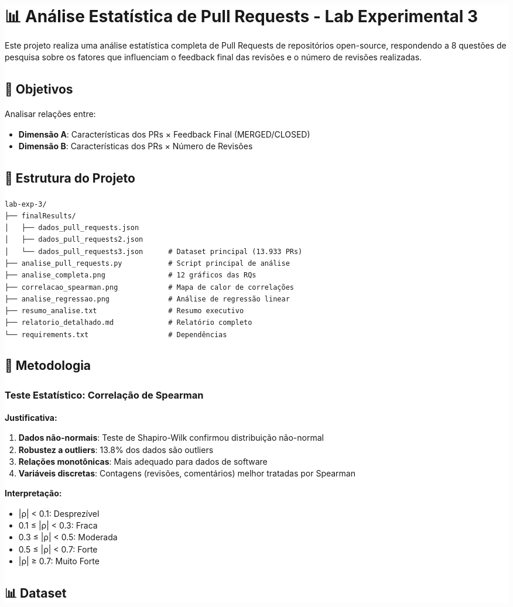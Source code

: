 # 📊 Análise Estatística de Pull Requests - Lab Experimental 3

Este projeto realiza uma análise estatística completa de Pull Requests de repositórios open-source, respondendo a 8 questões de pesquisa sobre os fatores que influenciam o feedback final das revisões e o número de revisões realizadas.

## 🎯 Objetivos

Analisar relações entre:

- **Dimensão A**: Características dos PRs × Feedback Final (MERGED/CLOSED)
- **Dimensão B**: Características dos PRs × Número de Revisões

## 📁 Estrutura do Projeto

```
lab-exp-3/
├── finalResults/
│   ├── dados_pull_requests.json
│   ├── dados_pull_requests2.json
│   └── dados_pull_requests3.json      # Dataset principal (13.933 PRs)
├── analise_pull_requests.py           # Script principal de análise
├── analise_completa.png               # 12 gráficos das RQs
├── correlacao_spearman.png            # Mapa de calor de correlações
├── analise_regressao.png              # Análise de regressão linear
├── resumo_analise.txt                 # Resumo executivo
├── relatorio_detalhado.md             # Relatório completo
└── requirements.txt                   # Dependências
```

## 🔬 Metodologia

### Teste Estatístico: Correlação de Spearman

**Justificativa:**

1. **Dados não-normais**: Teste de Shapiro-Wilk confirmou distribuição não-normal
2. **Robustez a outliers**: 13.8% dos dados são outliers
3. **Relações monotônicas**: Mais adequado para dados de software
4. **Variáveis discretas**: Contagens (revisões, comentários) melhor tratadas por Spearman

**Interpretação:**

- |ρ| < 0.1: Desprezível
- 0.1 ≤ |ρ| < 0.3: Fraca
- 0.3 ≤ |ρ| < 0.5: Moderada
- 0.5 ≤ |ρ| < 0.7: Forte
- |ρ| ≥ 0.7: Muito Forte

## 📊 Dataset

